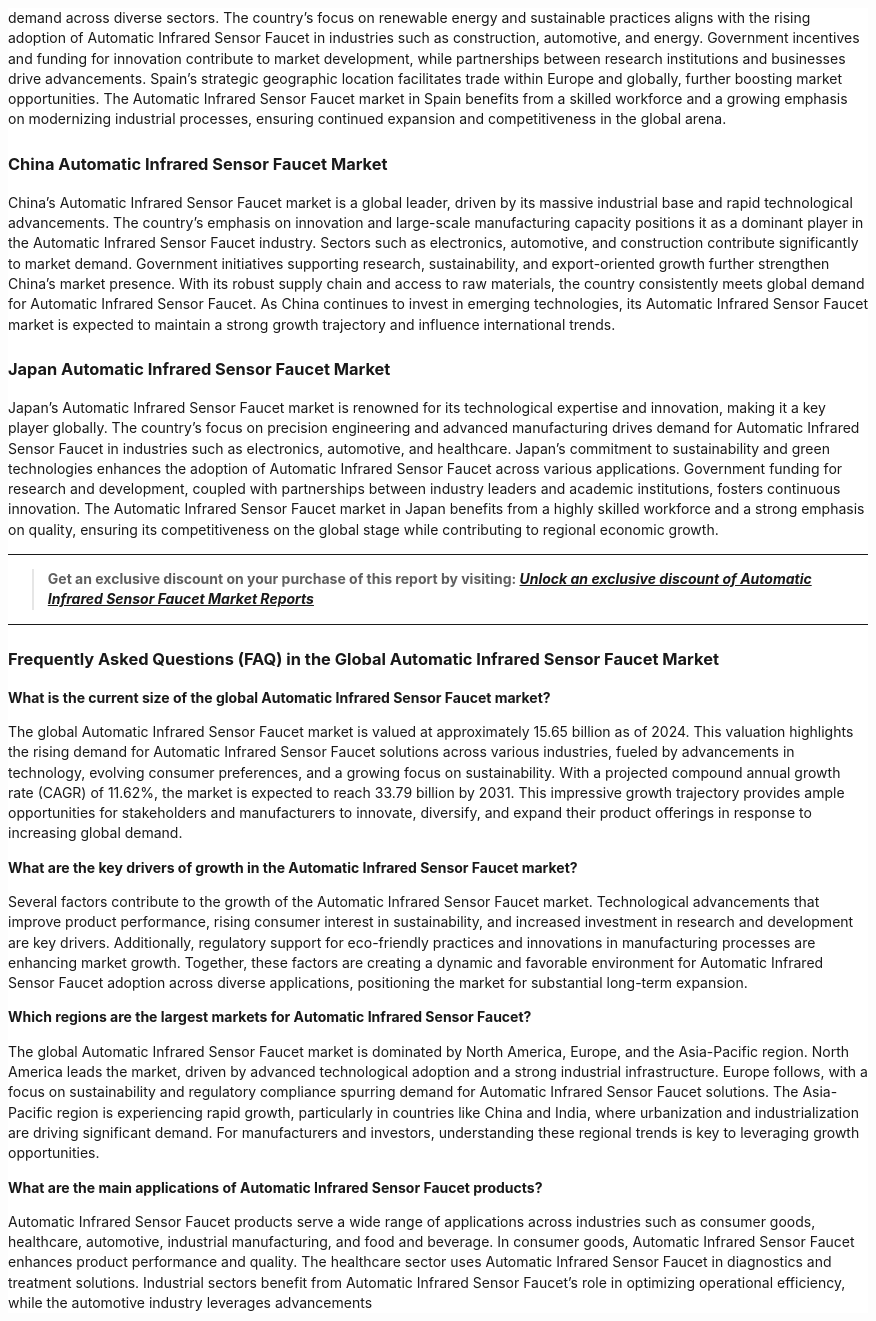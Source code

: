 demand across diverse sectors. The country&rsquo;s focus on renewable energy and sustainable practices aligns with the rising adoption of Automatic Infrared Sensor Faucet in industries such as construction, automotive, and energy. Government incentives and funding for innovation contribute to market development, while partnerships between research institutions and businesses drive advancements. Spain&rsquo;s strategic geographic location facilitates trade within Europe and globally, further boosting market opportunities. The Automatic Infrared Sensor Faucet market in Spain benefits from a skilled workforce and a growing emphasis on modernizing industrial processes, ensuring continued expansion and competitiveness in the global arena.</p><h3>China Automatic Infrared Sensor Faucet Market</h3><p>China&rsquo;s Automatic Infrared Sensor Faucet market is a global leader, driven by its massive industrial base and rapid technological advancements. The country&rsquo;s emphasis on innovation and large-scale manufacturing capacity positions it as a dominant player in the Automatic Infrared Sensor Faucet industry. Sectors such as electronics, automotive, and construction contribute significantly to market demand. Government initiatives supporting research, sustainability, and export-oriented growth further strengthen China&rsquo;s market presence. With its robust supply chain and access to raw materials, the country consistently meets global demand for Automatic Infrared Sensor Faucet. As China continues to invest in emerging technologies, its Automatic Infrared Sensor Faucet market is expected to maintain a strong growth trajectory and influence international trends.</p><h3>Japan Automatic Infrared Sensor Faucet Market</h3><p>Japan&rsquo;s Automatic Infrared Sensor Faucet market is renowned for its technological expertise and innovation, making it a key player globally. The country&rsquo;s focus on precision engineering and advanced manufacturing drives demand for Automatic Infrared Sensor Faucet in industries such as electronics, automotive, and healthcare. Japan&rsquo;s commitment to sustainability and green technologies enhances the adoption of Automatic Infrared Sensor Faucet across various applications. Government funding for research and development, coupled with partnerships between industry leaders and academic institutions, fosters continuous innovation. The Automatic Infrared Sensor Faucet market in Japan benefits from a highly skilled workforce and a strong emphasis on quality, ensuring its competitiveness on the global stage while contributing to regional economic growth.</p><hr /><blockquote><p><strong>Get an exclusive discount on your purchase of this report by visiting: <em><a href="://marketresearchpulse.com/ask-for-discount/98734?utm_source=Github&amp;utm_medium=091">Unlock an exclusive discount of Automatic Infrared Sensor Faucet Market Reports</a></em>&nbsp;</strong></p></blockquote><hr /><h3>Frequently Asked Questions (FAQ) in the Global Automatic Infrared Sensor Faucet Market</h3><p><strong>What is the current size of the global Automatic Infrared Sensor Faucet market?</strong></p><p>The global Automatic Infrared Sensor Faucet market is valued at approximately 15.65 billion as of 2024. This valuation highlights the rising demand for Automatic Infrared Sensor Faucet solutions across various industries, fueled by advancements in technology, evolving consumer preferences, and a growing focus on sustainability. With a projected compound annual growth rate (CAGR) of 11.62%, the market is expected to reach 33.79 billion by 2031. This impressive growth trajectory provides ample opportunities for stakeholders and manufacturers to innovate, diversify, and expand their product offerings in response to increasing global demand.</p><p><strong>What are the key drivers of growth in the Automatic Infrared Sensor Faucet market?</strong></p><p>Several factors contribute to the growth of the Automatic Infrared Sensor Faucet market. Technological advancements that improve product performance, rising consumer interest in sustainability, and increased investment in research and development are key drivers. Additionally, regulatory support for eco-friendly practices and innovations in manufacturing processes are enhancing market growth. Together, these factors are creating a dynamic and favorable environment for Automatic Infrared Sensor Faucet adoption across diverse applications, positioning the market for substantial long-term expansion.</p><p><strong>Which regions are the largest markets for Automatic Infrared Sensor Faucet?</strong></p><p>The global Automatic Infrared Sensor Faucet market is dominated by North America, Europe, and the Asia-Pacific region. North America leads the market, driven by advanced technological adoption and a strong industrial infrastructure. Europe follows, with a focus on sustainability and regulatory compliance spurring demand for Automatic Infrared Sensor Faucet solutions. The Asia-Pacific region is experiencing rapid growth, particularly in countries like China and India, where urbanization and industrialization are driving significant demand. For manufacturers and investors, understanding these regional trends is key to leveraging growth opportunities.</p><p><strong>What are the main applications of Automatic Infrared Sensor Faucet products?</strong></p><p>Automatic Infrared Sensor Faucet products serve a wide range of applications across industries such as consumer goods, healthcare, automotive, industrial manufacturing, and food and beverage. In consumer goods, Automatic Infrared Sensor Faucet enhances product performance and quality. The healthcare sector uses Automatic Infrared Sensor Faucet in diagnostics and treatment solutions. Industrial sectors benefit from Automatic Infrared Sensor Faucet&rsquo;s role in optimizing operational efficiency, while the automotive industry leverages advancements